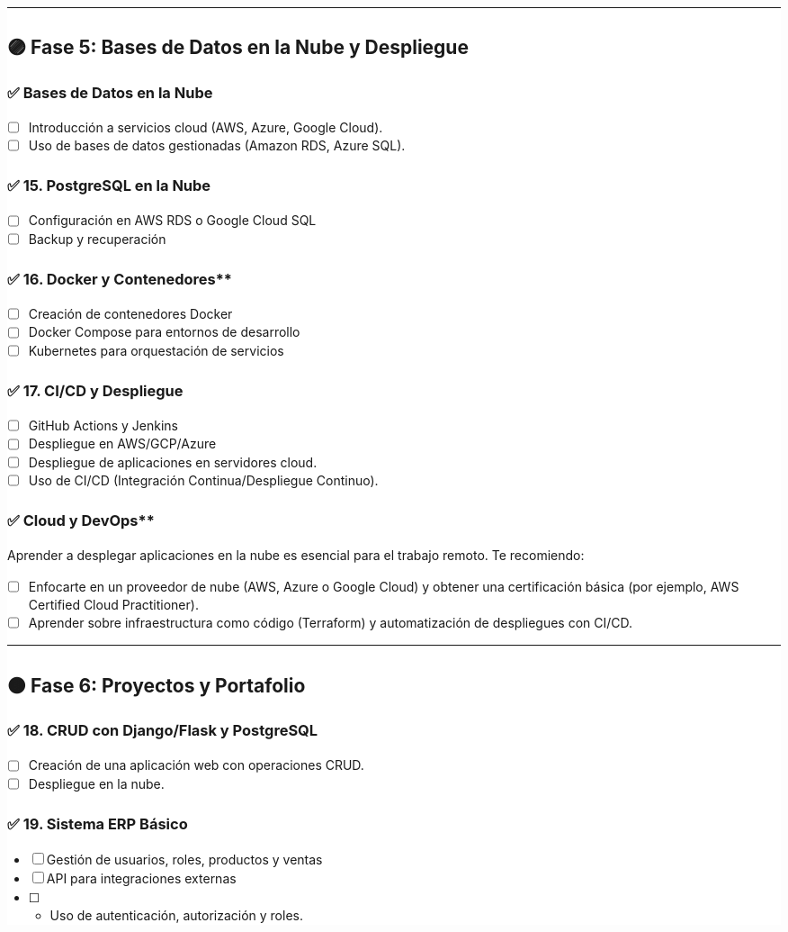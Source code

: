 



-----

## **🟣 Fase 5: Bases de Datos en la Nube y Despliegue**

### ✅ **Bases de Datos en la Nube**
    
- [ ] Introducción a servicios cloud (AWS, Azure, Google Cloud).
- [ ] Uso de bases de datos gestionadas (Amazon RDS, Azure SQL).

### ✅ **15. PostgreSQL en la Nube**

- [ ]  Configuración en AWS RDS o Google Cloud SQL
- [ ]  Backup y recuperación

### ✅ **16. Docker y Contenedores****

- [ ]  Creación de contenedores Docker
- [ ]  Docker Compose para entornos de desarrollo
- [ ]  Kubernetes para orquestación de servicios

### ✅ **17. CI/CD y Despliegue**

- [ ]  GitHub Actions y Jenkins
- [ ]  Despliegue en AWS/GCP/Azure
- [ ] Despliegue de aplicaciones en servidores cloud.
- [ ] Uso de CI/CD (Integración Continua/Despliegue Continuo).

### ✅ Cloud y DevOps**  
Aprender a desplegar aplicaciones en la nube es esencial para el trabajo remoto. Te recomiendo:
- [ ] Enfocarte en un proveedor de nube (AWS, Azure o Google Cloud) y obtener una certificación básica (por ejemplo, AWS Certified Cloud Practitioner).
- [ ] Aprender sobre infraestructura como código (Terraform) y automatización de despliegues con CI/CD.

---

## **🟤 Fase 6: Proyectos y Portafolio**

### ✅ **18. CRUD con Django/Flask y PostgreSQL**

- [ ]  Creación de una aplicación web con operaciones CRUD.
- [ ] Despliegue en la nube.

### ✅ **19. Sistema ERP Básico**

- [ ]  Gestión de usuarios, roles, productos y ventas
- [ ]  API para integraciones externas
- [ ] - Uso de autenticación, autorización y roles.
